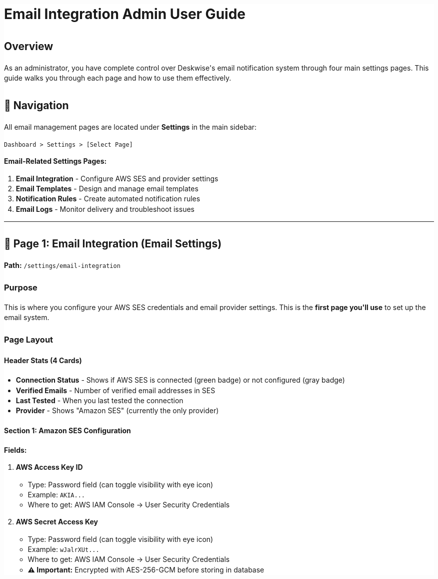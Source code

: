 # Email Integration Admin User Guide

## Overview

As an administrator, you have complete control over Deskwise's email notification system through four main settings pages. This guide walks you through each page and how to use them effectively.

## 📍 Navigation

All email management pages are located under **Settings** in the main sidebar:

```
Dashboard > Settings > [Select Page]
```

**Email-Related Settings Pages:**
1. **Email Integration** - Configure AWS SES and provider settings
2. **Email Templates** - Design and manage email templates
3. **Notification Rules** - Create automated notification rules
4. **Email Logs** - Monitor delivery and troubleshoot issues

---

## 🔧 Page 1: Email Integration (Email Settings)

**Path:** `/settings/email-integration`

### Purpose
This is where you configure your AWS SES credentials and email provider settings. This is the **first page you'll use** to set up the email system.

### Page Layout

#### Header Stats (4 Cards)
- **Connection Status** - Shows if AWS SES is connected (green badge) or not configured (gray badge)
- **Verified Emails** - Number of verified email addresses in SES
- **Last Tested** - When you last tested the connection
- **Provider** - Shows "Amazon SES" (currently the only provider)

#### Section 1: Amazon SES Configuration

**Fields:**

1. **AWS Access Key ID**
   - Type: Password field (can toggle visibility with eye icon)
   - Example: `AKIA...`
   - Where to get: AWS IAM Console → User Security Credentials

2. **AWS Secret Access Key**
   - Type: Password field (can toggle visibility with eye icon)
   - Example: `wJalrXUt...`
   - Where to get: AWS IAM Console → User Security Credentials
   - **⚠️ Important:** Encrypted with AES-256-GCM before storing in database
